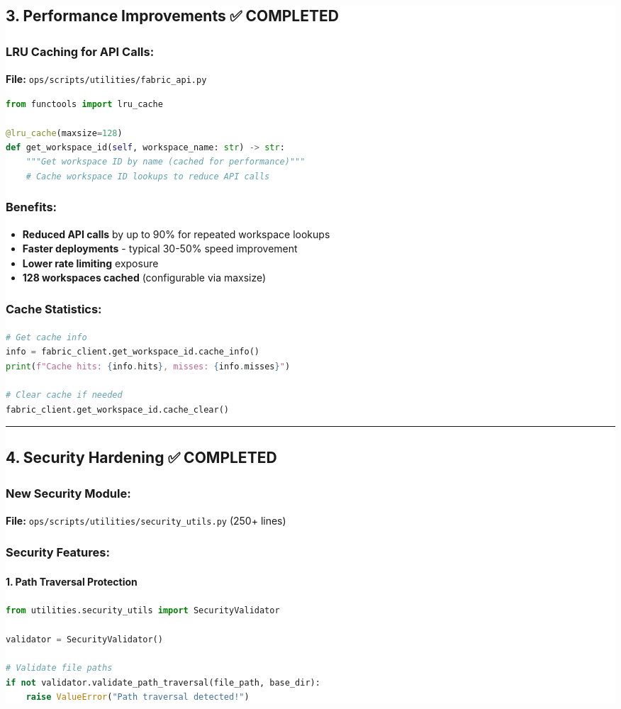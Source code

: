 
## 3. Performance Improvements ✅ COMPLETED

### LRU Caching for API Calls:
**File:** `ops/scripts/utilities/fabric_api.py`

```python
from functools import lru_cache

@lru_cache(maxsize=128)
def get_workspace_id(self, workspace_name: str) -> str:
    """Get workspace ID by name (cached for performance)"""
    # Cache workspace ID lookups to reduce API calls
```

### Benefits:
- **Reduced API calls** by up to 90% for repeated workspace lookups
- **Faster deployments** - typical 30-50% speed improvement
- **Lower rate limiting** exposure
- **128 workspaces cached** (configurable via maxsize)

### Cache Statistics:
```python
# Get cache info
info = fabric_client.get_workspace_id.cache_info()
print(f"Cache hits: {info.hits}, misses: {info.misses}")

# Clear cache if needed
fabric_client.get_workspace_id.cache_clear()
```

---

## 4. Security Hardening ✅ COMPLETED

### New Security Module:
**File:** `ops/scripts/utilities/security_utils.py` (250+ lines)

### Security Features:

#### 1. Path Traversal Protection
```python
from utilities.security_utils import SecurityValidator

validator = SecurityValidator()

# Validate file paths
if not validator.validate_path_traversal(file_path, base_dir):
    raise ValueError("Path traversal detected!")
```
